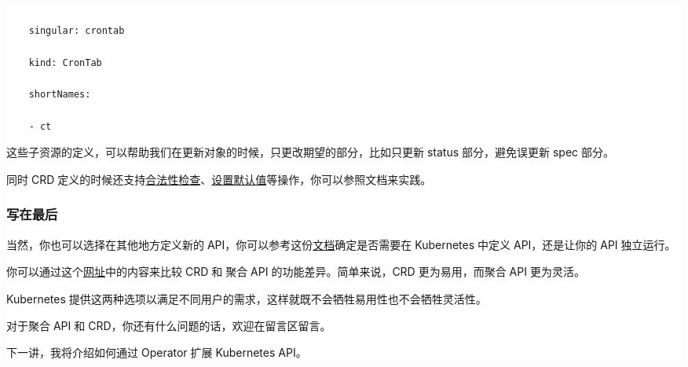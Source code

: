 ```

    singular: crontab

    kind: CronTab

    shortNames:

    - ct
```

这些子资源的定义，可以帮助我们在更新对象的时候，只更改期望的部分，比如只更新 status 部分，避免误更新 spec 部分。

同时 CRD 定义的时候还支持[合法性检查](https://kubernetes.io/zh/docs/tasks/extend-kubernetes/custom-resources/custom-resource-definitions/#validation)、[设置默认值](https://kubernetes.io/zh/docs/tasks/extend-kubernetes/custom-resources/custom-resource-definitions/#efaulting)等操作，你可以参照文档来实践。

### 写在最后

当然，你也可以选择在其他地方定义新的 API，你可以参考这份[文档](https://kubernetes.io/zh/docs/concepts/extend-kubernetes/api-extension/custom-resources/#我是否应该向我的-kubernetes-集群添加定制资源)确定是否需要在 Kubernetes 中定义 API，还是让你的 API 独立运行。

你可以通过这个[网址](https://kubernetes.io/zh/docs/concepts/extend-kubernetes/api-extension/custom-resources/#advanced-features-and-flexibility)中的内容来比较 CRD 和 聚合 API 的功能差异。简单来说，CRD 更为易用，而聚合 API 更为灵活。

Kubernetes 提供这两种选项以满足不同用户的需求，这样就既不会牺牲易用性也不会牺牲灵活性。

对于聚合 API 和 CRD，你还有什么问题的话，欢迎在留言区留言。

下一讲，我将介绍如何通过 Operator 扩展 Kubernetes API。